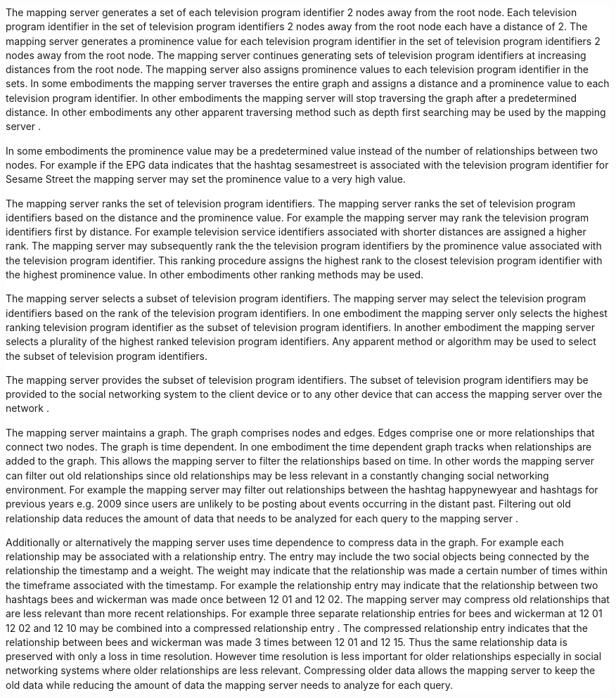 The mapping server generates a set of each television program identifier 2 nodes away from the root node. Each television program identifier in the set of television program identifiers 2 nodes away from the root node each have a distance of 2. The mapping server generates a prominence value for each television program identifier in the set of television program identifiers 2 nodes away from the root node. The mapping server continues generating sets of television program identifiers at increasing distances from the root node. The mapping server also assigns prominence values to each television program identifier in the sets. In some embodiments the mapping server traverses the entire graph and assigns a distance and a prominence value to each television program identifier. In other embodiments the mapping server will stop traversing the graph after a predetermined distance. In other embodiments any other apparent traversing method such as depth first searching may be used by the mapping server .

In some embodiments the prominence value may be a predetermined value instead of the number of relationships between two nodes. For example if the EPG data indicates that the hashtag sesamestreet is associated with the television program identifier for Sesame Street the mapping server may set the prominence value to a very high value.

The mapping server ranks the set of television program identifiers. The mapping server ranks the set of television program identifiers based on the distance and the prominence value. For example the mapping server may rank the television program identifiers first by distance. For example television service identifiers associated with shorter distances are assigned a higher rank. The mapping server may subsequently rank the the television program identifiers by the prominence value associated with the television program identifier. This ranking procedure assigns the highest rank to the closest television program identifier with the highest prominence value. In other embodiments other ranking methods may be used.

The mapping server selects a subset of television program identifiers. The mapping server may select the television program identifiers based on the rank of the television program identifiers. In one embodiment the mapping server only selects the highest ranking television program identifier as the subset of television program identifiers. In another embodiment the mapping server selects a plurality of the highest ranked television program identifiers. Any apparent method or algorithm may be used to select the subset of television program identifiers.

The mapping server provides the subset of television program identifiers. The subset of television program identifiers may be provided to the social networking system to the client device or to any other device that can access the mapping server over the network .

The mapping server maintains a graph. The graph comprises nodes and edges. Edges comprise one or more relationships that connect two nodes. The graph is time dependent. In one embodiment the time dependent graph tracks when relationships are added to the graph. This allows the mapping server to filter the relationships based on time. In other words the mapping server can filter out old relationships since old relationships may be less relevant in a constantly changing social networking environment. For example the mapping server may filter out relationships between the hashtag happynewyear and hashtags for previous years e.g. 2009 since users are unlikely to be posting about events occurring in the distant past. Filtering out old relationship data reduces the amount of data that needs to be analyzed for each query to the mapping server .

Additionally or alternatively the mapping server uses time dependence to compress data in the graph. For example each relationship may be associated with a relationship entry. The entry may include the two social objects being connected by the relationship the timestamp and a weight. The weight may indicate that the relationship was made a certain number of times within the timeframe associated with the timestamp. For example the relationship entry may indicate that the relationship between two hashtags bees and wickerman was made once between 12 01 and 12 02. The mapping server may compress old relationships that are less relevant than more recent relationships. For example three separate relationship entries for bees and wickerman at 12 01 12 02 and 12 10 may be combined into a compressed relationship entry . The compressed relationship entry indicates that the relationship between bees and wickerman was made 3 times between 12 01 and 12 15. Thus the same relationship data is preserved with only a loss in time resolution. However time resolution is less important for older relationships especially in social networking systems where older relationships are less relevant. Compressing older data allows the mapping server to keep the old data while reducing the amount of data the mapping server needs to analyze for each query.

